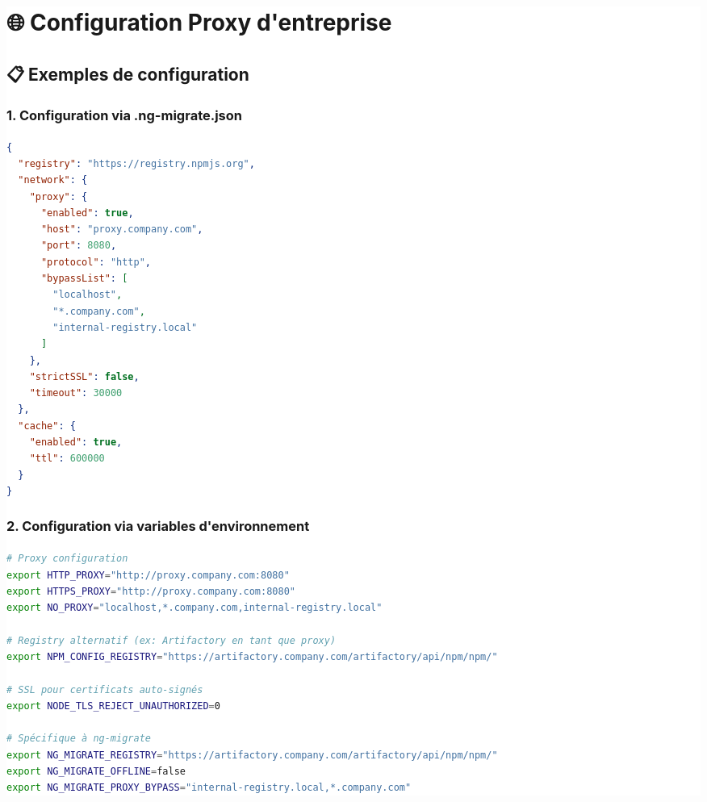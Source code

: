 # 🌐 Configuration Proxy d'entreprise

## 📋 Exemples de configuration

### 1. Configuration via .ng-migrate.json

```json
{
  "registry": "https://registry.npmjs.org",
  "network": {
    "proxy": {
      "enabled": true,
      "host": "proxy.company.com",
      "port": 8080,
      "protocol": "http",
      "bypassList": [
        "localhost",
        "*.company.com",
        "internal-registry.local"
      ]
    },
    "strictSSL": false,
    "timeout": 30000
  },
  "cache": {
    "enabled": true,
    "ttl": 600000
  }
}
```

### 2. Configuration via variables d'environnement

```bash
# Proxy configuration
export HTTP_PROXY="http://proxy.company.com:8080"
export HTTPS_PROXY="http://proxy.company.com:8080"
export NO_PROXY="localhost,*.company.com,internal-registry.local"

# Registry alternatif (ex: Artifactory en tant que proxy)
export NPM_CONFIG_REGISTRY="https://artifactory.company.com/artifactory/api/npm/npm/"

# SSL pour certificats auto-signés
export NODE_TLS_REJECT_UNAUTHORIZED=0

# Spécifique à ng-migrate
export NG_MIGRATE_REGISTRY="https://artifactory.company.com/artifactory/api/npm/npm/"
export NG_MIGRATE_OFFLINE=false
export NG_MIGRATE_PROXY_BYPASS="internal-registry.local,*.company.com"
```
